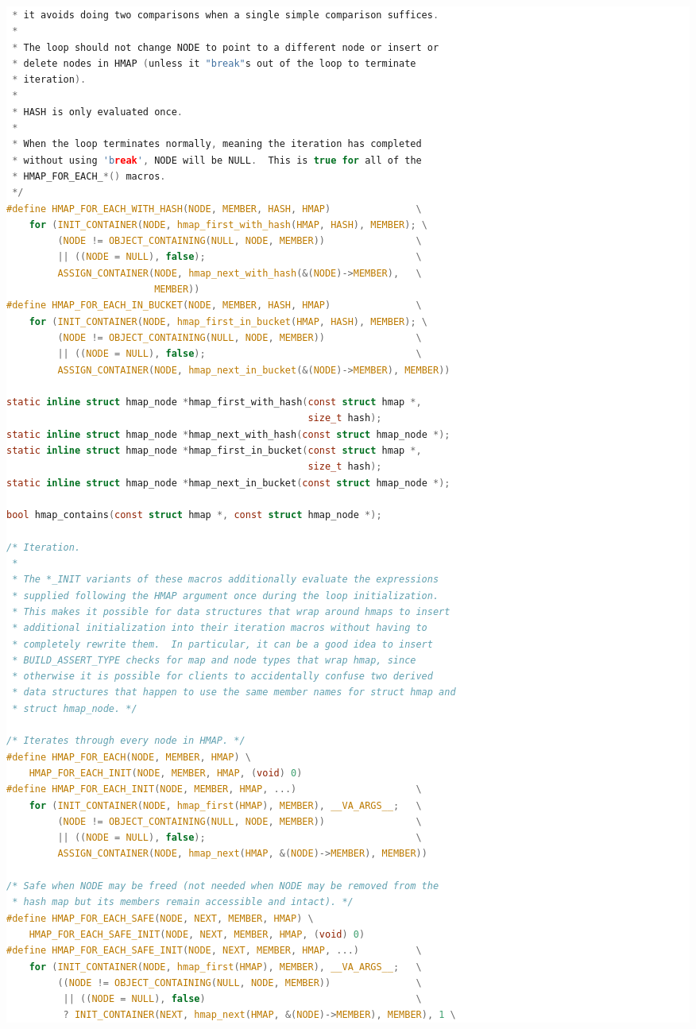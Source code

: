 ```c
 * it avoids doing two comparisons when a single simple comparison suffices.
 *
 * The loop should not change NODE to point to a different node or insert or
 * delete nodes in HMAP (unless it "break"s out of the loop to terminate
 * iteration).
 *
 * HASH is only evaluated once.
 *
 * When the loop terminates normally, meaning the iteration has completed
 * without using 'break', NODE will be NULL.  This is true for all of the
 * HMAP_FOR_EACH_*() macros.
 */
#define HMAP_FOR_EACH_WITH_HASH(NODE, MEMBER, HASH, HMAP)               \
    for (INIT_CONTAINER(NODE, hmap_first_with_hash(HMAP, HASH), MEMBER); \
         (NODE != OBJECT_CONTAINING(NULL, NODE, MEMBER))                \
         || ((NODE = NULL), false);                                     \
         ASSIGN_CONTAINER(NODE, hmap_next_with_hash(&(NODE)->MEMBER),   \
                          MEMBER))
#define HMAP_FOR_EACH_IN_BUCKET(NODE, MEMBER, HASH, HMAP)               \
    for (INIT_CONTAINER(NODE, hmap_first_in_bucket(HMAP, HASH), MEMBER); \
         (NODE != OBJECT_CONTAINING(NULL, NODE, MEMBER))                \
         || ((NODE = NULL), false);                                     \
         ASSIGN_CONTAINER(NODE, hmap_next_in_bucket(&(NODE)->MEMBER), MEMBER))

static inline struct hmap_node *hmap_first_with_hash(const struct hmap *,
                                                     size_t hash);
static inline struct hmap_node *hmap_next_with_hash(const struct hmap_node *);
static inline struct hmap_node *hmap_first_in_bucket(const struct hmap *,
                                                     size_t hash);
static inline struct hmap_node *hmap_next_in_bucket(const struct hmap_node *);

bool hmap_contains(const struct hmap *, const struct hmap_node *);

/* Iteration.
 *
 * The *_INIT variants of these macros additionally evaluate the expressions
 * supplied following the HMAP argument once during the loop initialization.
 * This makes it possible for data structures that wrap around hmaps to insert
 * additional initialization into their iteration macros without having to
 * completely rewrite them.  In particular, it can be a good idea to insert
 * BUILD_ASSERT_TYPE checks for map and node types that wrap hmap, since
 * otherwise it is possible for clients to accidentally confuse two derived
 * data structures that happen to use the same member names for struct hmap and
 * struct hmap_node. */

/* Iterates through every node in HMAP. */
#define HMAP_FOR_EACH(NODE, MEMBER, HMAP) \
    HMAP_FOR_EACH_INIT(NODE, MEMBER, HMAP, (void) 0)
#define HMAP_FOR_EACH_INIT(NODE, MEMBER, HMAP, ...)                     \
    for (INIT_CONTAINER(NODE, hmap_first(HMAP), MEMBER), __VA_ARGS__;   \
         (NODE != OBJECT_CONTAINING(NULL, NODE, MEMBER))                \
         || ((NODE = NULL), false);                                     \
         ASSIGN_CONTAINER(NODE, hmap_next(HMAP, &(NODE)->MEMBER), MEMBER))

/* Safe when NODE may be freed (not needed when NODE may be removed from the
 * hash map but its members remain accessible and intact). */
#define HMAP_FOR_EACH_SAFE(NODE, NEXT, MEMBER, HMAP) \
    HMAP_FOR_EACH_SAFE_INIT(NODE, NEXT, MEMBER, HMAP, (void) 0)
#define HMAP_FOR_EACH_SAFE_INIT(NODE, NEXT, MEMBER, HMAP, ...)          \
    for (INIT_CONTAINER(NODE, hmap_first(HMAP), MEMBER), __VA_ARGS__;   \
         ((NODE != OBJECT_CONTAINING(NULL, NODE, MEMBER))               \
          || ((NODE = NULL), false)                                     \
          ? INIT_CONTAINER(NEXT, hmap_next(HMAP, &(NODE)->MEMBER), MEMBER), 1 \
```